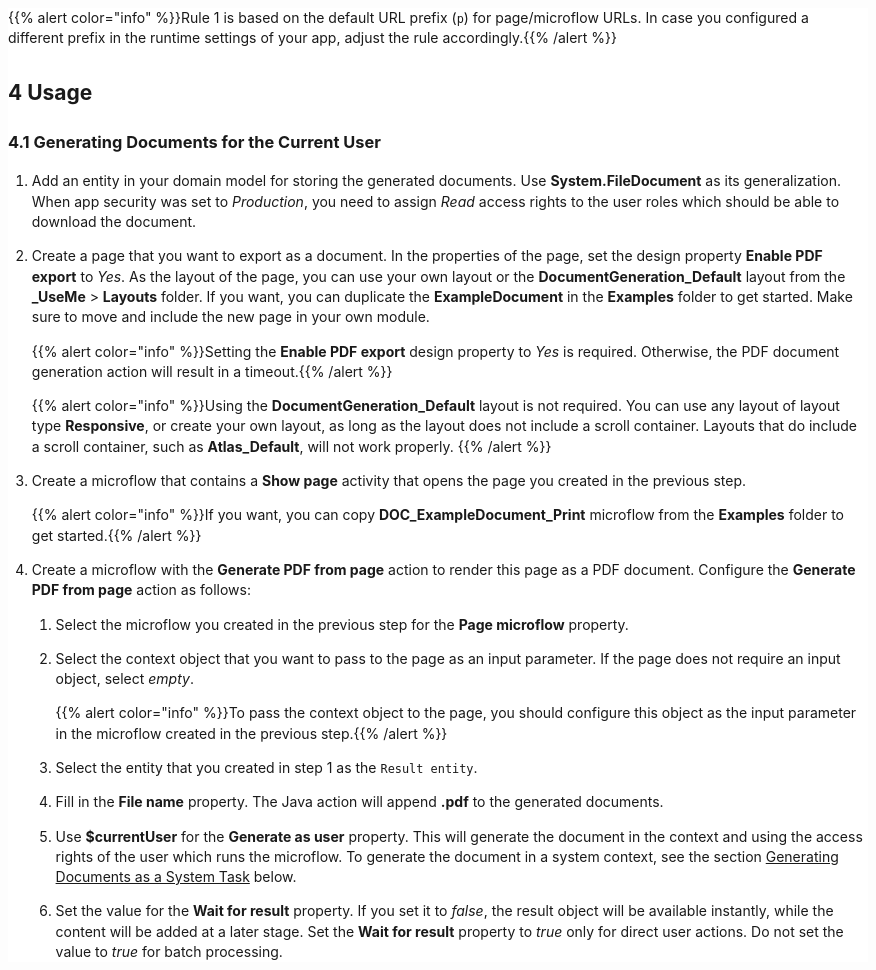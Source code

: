 {{% alert color="info" %}}Rule 1 is based on the default URL prefix (`p`) for page/microflow URLs. In case you configured a different prefix in the runtime settings of your app, adjust the rule accordingly.{{% /alert %}}

## 4 Usage

### 4.1 Generating Documents for the Current User

1. Add an entity in your domain model for storing the generated documents. Use **System.FileDocument** as its generalization. When app security was set to *Production*, you need to assign *Read* access rights to the user roles which should be able to download the document.

2. Create a page that you want to export as a document. In the properties of the page, set the design property **Enable PDF export** to *Yes*. As the layout of the page, you can use your own layout or the **DocumentGeneration_Default** layout from the **_UseMe** > **Layouts** folder. If you want, you can duplicate the **ExampleDocument** in the **Examples** folder to get started. Make sure to move and include the new page in your own module.

    {{% alert color="info" %}}Setting the **Enable PDF export** design property to *Yes* is required. Otherwise, the PDF document generation action will result in a timeout.{{% /alert %}}

    {{% alert color="info" %}}Using the **DocumentGeneration_Default** layout is not required. You can use any layout of layout type **Responsive**, or create your own layout, as long as the layout does not include a scroll container. Layouts that do include a scroll container, such as **Atlas_Default**, will not work properly. {{% /alert %}}

3. Create a microflow that contains a **Show page** activity that opens the page you created in the previous step.

    {{% alert color="info" %}}If you want, you can copy **DOC_ExampleDocument_Print** microflow from the **Examples** folder to get started.{{% /alert %}}

4. Create a microflow with the **Generate PDF from page** action to render this page as a PDF document. Configure the **Generate PDF from page** action as follows:
    1. Select the microflow you created in the previous step for the **Page microflow** property.

    2. Select the context object that you want to pass to the page as an input parameter. If the page does not require an input object, select *empty*.

       {{% alert color="info" %}}To pass the context object to the page, you should configure this object as the input parameter in the microflow created in the previous step.{{% /alert %}}

    3. Select the entity that you created in step 1 as the `Result entity`.

    4. Fill in the **File name** property. The Java action will append **.pdf** to the generated documents.

    5. Use **$currentUser** for the **Generate as user** property. This will generate the document in the context and using the access rights of the user which runs the microflow. To generate the document in a system context, see the section [Generating Documents as a System Task](#system-task) below.

    6. Set the value for the **Wait for result** property. If you set it to *false*, the result object will be available instantly, while the content will be added at a later stage. Set the **Wait for result** property to *true* only for direct user actions. Do not set the value to *true* for batch processing.
